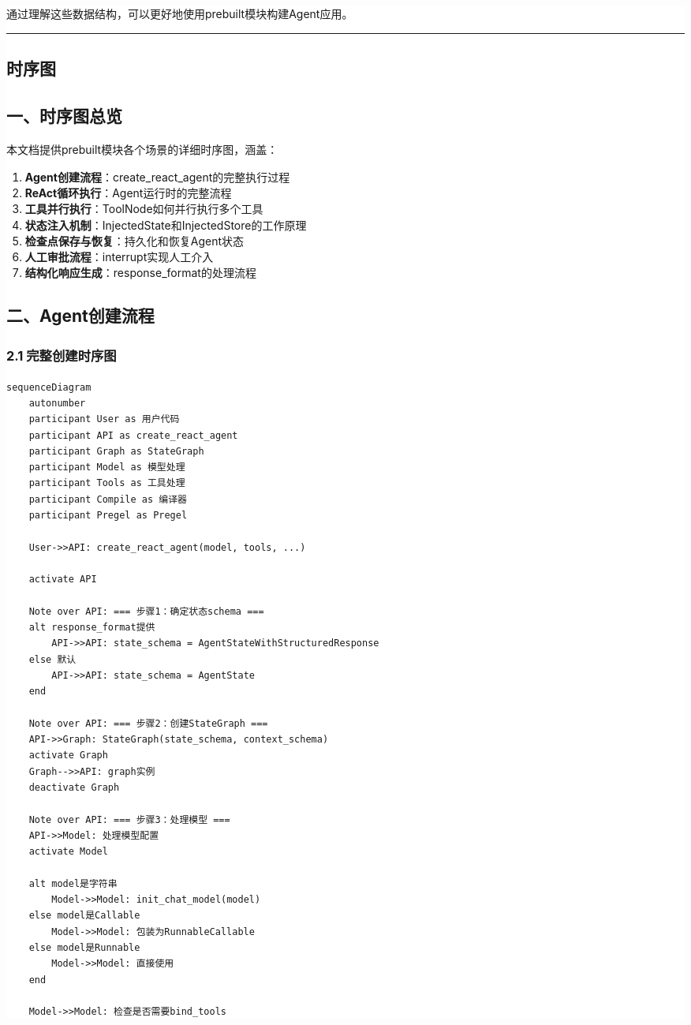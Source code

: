 通过理解这些数据结构，可以更好地使用prebuilt模块构建Agent应用。

---

## 时序图

## 一、时序图总览

本文档提供prebuilt模块各个场景的详细时序图，涵盖：

1. **Agent创建流程**：create_react_agent的完整执行过程
2. **ReAct循环执行**：Agent运行时的完整流程
3. **工具并行执行**：ToolNode如何并行执行多个工具
4. **状态注入机制**：InjectedState和InjectedStore的工作原理
5. **检查点保存与恢复**：持久化和恢复Agent状态
6. **人工审批流程**：interrupt实现人工介入
7. **结构化响应生成**：response_format的处理流程

## 二、Agent创建流程

### 2.1 完整创建时序图

```mermaid
sequenceDiagram
    autonumber
    participant User as 用户代码
    participant API as create_react_agent
    participant Graph as StateGraph
    participant Model as 模型处理
    participant Tools as 工具处理
    participant Compile as 编译器
    participant Pregel as Pregel
    
    User->>API: create_react_agent(model, tools, ...)
    
    activate API
    
    Note over API: === 步骤1：确定状态schema ===
    alt response_format提供
        API->>API: state_schema = AgentStateWithStructuredResponse
    else 默认
        API->>API: state_schema = AgentState
    end
    
    Note over API: === 步骤2：创建StateGraph ===
    API->>Graph: StateGraph(state_schema, context_schema)
    activate Graph
    Graph-->>API: graph实例
    deactivate Graph
    
    Note over API: === 步骤3：处理模型 ===
    API->>Model: 处理模型配置
    activate Model
    
    alt model是字符串
        Model->>Model: init_chat_model(model)
    else model是Callable
        Model->>Model: 包装为RunnableCallable
    else model是Runnable
        Model->>Model: 直接使用
    end
    
    Model->>Model: 检查是否需要bind_tools
```
